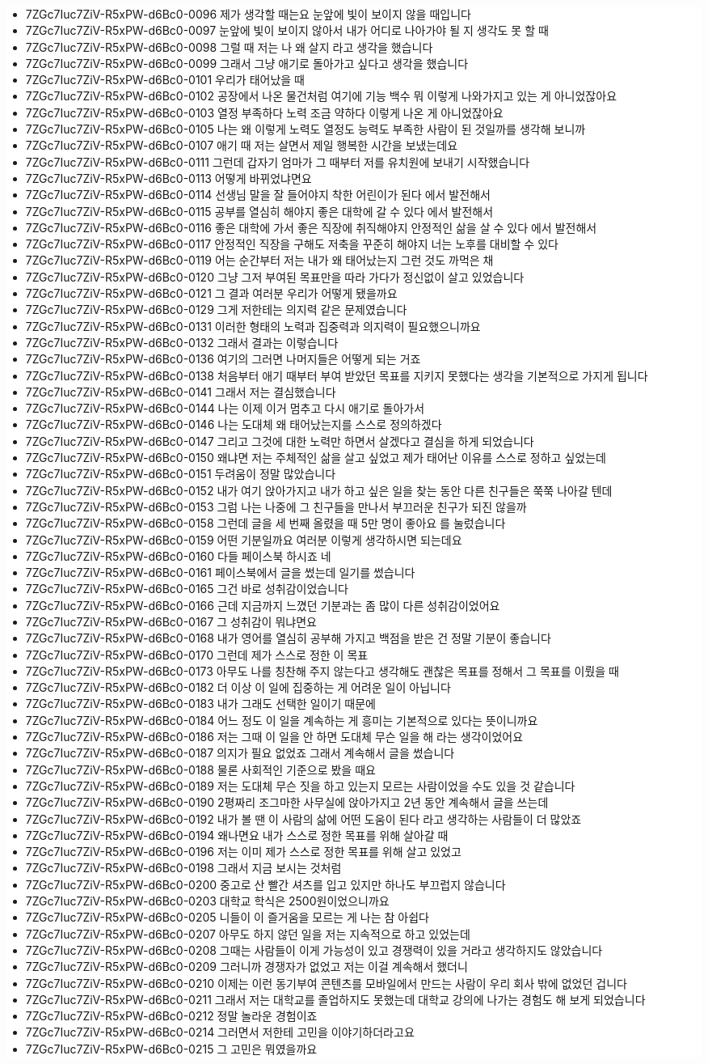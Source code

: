 - 7ZGc7Iuc7ZiV-R5xPW-d6Bc0-0096 제가 생각할 때는요 눈앞에 빛이 보이지 않을 때입니다
- 7ZGc7Iuc7ZiV-R5xPW-d6Bc0-0097 눈앞에 빛이 보이지 않아서 내가 어디로 나아가야 될 지 생각도 못 할 때
- 7ZGc7Iuc7ZiV-R5xPW-d6Bc0-0098 그럴 때 저는 나 왜 살지 라고 생각을 했습니다
- 7ZGc7Iuc7ZiV-R5xPW-d6Bc0-0099 그래서 그냥 애기로 돌아가고 싶다고 생각을 했습니다
- 7ZGc7Iuc7ZiV-R5xPW-d6Bc0-0101 우리가 태어났을 때
- 7ZGc7Iuc7ZiV-R5xPW-d6Bc0-0102 공장에서 나온 물건처럼 여기에 기능 백수 뭐 이렇게 나와가지고 있는 게 아니었잖아요
- 7ZGc7Iuc7ZiV-R5xPW-d6Bc0-0103 열정 부족하다 노력 조금 약하다 이렇게 나온 게 아니었잖아요
- 7ZGc7Iuc7ZiV-R5xPW-d6Bc0-0105 나는 왜 이렇게 노력도 열정도 능력도 부족한 사람이 된 것일까를 생각해 보니까
- 7ZGc7Iuc7ZiV-R5xPW-d6Bc0-0107 애기 때 저는 살면서 제일 행복한 시간을 보냈는데요
- 7ZGc7Iuc7ZiV-R5xPW-d6Bc0-0111 그런데 갑자기 엄마가 그 때부터 저를 유치원에 보내기 시작했습니다
- 7ZGc7Iuc7ZiV-R5xPW-d6Bc0-0113 어떻게 바뀌었냐면요
- 7ZGc7Iuc7ZiV-R5xPW-d6Bc0-0114 선생님 말을 잘 들어야지 착한 어린이가 된다 에서 발전해서
- 7ZGc7Iuc7ZiV-R5xPW-d6Bc0-0115 공부를 열심히 해야지 좋은 대학에 갈 수 있다 에서 발전해서
- 7ZGc7Iuc7ZiV-R5xPW-d6Bc0-0116 좋은 대학에 가서 좋은 직장에 취직해야지 안정적인 삶을 살 수 있다 에서 발전해서
- 7ZGc7Iuc7ZiV-R5xPW-d6Bc0-0117 안정적인 직장을 구해도 저축을 꾸준히 해야지 너는 노후를 대비할 수 있다
- 7ZGc7Iuc7ZiV-R5xPW-d6Bc0-0119 어는 순간부터 저는 내가 왜 태어났는지 그런 것도 까먹은 채
- 7ZGc7Iuc7ZiV-R5xPW-d6Bc0-0120 그냥 그저 부여된 목표만을 따라 가다가 정신없이 살고 있었습니다
- 7ZGc7Iuc7ZiV-R5xPW-d6Bc0-0121 그 결과 여러분 우리가 어떻게 됐을까요
- 7ZGc7Iuc7ZiV-R5xPW-d6Bc0-0129 그게 저한테는 의지력 같은 문제였습니다
- 7ZGc7Iuc7ZiV-R5xPW-d6Bc0-0131 이러한 형태의 노력과 집중력과 의지력이 필요했으니까요
- 7ZGc7Iuc7ZiV-R5xPW-d6Bc0-0132 그래서 결과는 이렇습니다
- 7ZGc7Iuc7ZiV-R5xPW-d6Bc0-0136 여기의 그러면 나머지들은 어떻게 되는 거죠
- 7ZGc7Iuc7ZiV-R5xPW-d6Bc0-0138 처음부터 애기 때부터 부여 받았던 목표를 지키지 못했다는 생각을 기본적으로 가지게 됩니다
- 7ZGc7Iuc7ZiV-R5xPW-d6Bc0-0141 그래서 저는 결심했습니다
- 7ZGc7Iuc7ZiV-R5xPW-d6Bc0-0144 나는 이제 이거 멈추고 다시 애기로 돌아가서
- 7ZGc7Iuc7ZiV-R5xPW-d6Bc0-0146 나는 도대체 왜 태어났는지를 스스로 정의하겠다
- 7ZGc7Iuc7ZiV-R5xPW-d6Bc0-0147 그리고 그것에 대한 노력만 하면서 살겠다고 결심을 하게 되었습니다
- 7ZGc7Iuc7ZiV-R5xPW-d6Bc0-0150 왜냐면 저는 주체적인 삶을 살고 싶었고 제가 태어난 이유를 스스로 정하고 싶었는데
- 7ZGc7Iuc7ZiV-R5xPW-d6Bc0-0151 두려움이 정말 많았습니다
- 7ZGc7Iuc7ZiV-R5xPW-d6Bc0-0152 내가 여기 앉아가지고 내가 하고 싶은 일을 찾는 동안 다른 친구들은 쭉쭉 나아갈 텐데
- 7ZGc7Iuc7ZiV-R5xPW-d6Bc0-0153 그럼 나는 나중에 그 친구들을 만나서 부끄러운 친구가 되진 않을까
- 7ZGc7Iuc7ZiV-R5xPW-d6Bc0-0158 그런데 글을 세 번째 올렸을 때 5만 명이 좋아요 를 눌렀습니다
- 7ZGc7Iuc7ZiV-R5xPW-d6Bc0-0159 어떤 기분일까요 여러분 이렇게 생각하시면 되는데요
- 7ZGc7Iuc7ZiV-R5xPW-d6Bc0-0160 다들 페이스북 하시죠 네
- 7ZGc7Iuc7ZiV-R5xPW-d6Bc0-0161 페이스북에서 글을 썼는데 일기를 썼습니다
- 7ZGc7Iuc7ZiV-R5xPW-d6Bc0-0165 그건 바로 성취감이었습니다
- 7ZGc7Iuc7ZiV-R5xPW-d6Bc0-0166 근데 지금까지 느꼈던 기분과는 좀 많이 다른 성취감이었어요
- 7ZGc7Iuc7ZiV-R5xPW-d6Bc0-0167 그 성취감이 뭐냐면요
- 7ZGc7Iuc7ZiV-R5xPW-d6Bc0-0168 내가 영어를 열심히 공부해 가지고 백점을 받은 건 정말 기분이 좋습니다
- 7ZGc7Iuc7ZiV-R5xPW-d6Bc0-0170 그런데 제가 스스로 정한 이 목표
- 7ZGc7Iuc7ZiV-R5xPW-d6Bc0-0173 아무도 나를 칭찬해 주지 않는다고 생각해도 괜찮은 목표를 정해서 그 목표를 이뤘을 때
- 7ZGc7Iuc7ZiV-R5xPW-d6Bc0-0182 더 이상 이 일에 집중하는 게 어려운 일이 아닙니다
- 7ZGc7Iuc7ZiV-R5xPW-d6Bc0-0183 내가 그래도 선택한 일이기 때문에
- 7ZGc7Iuc7ZiV-R5xPW-d6Bc0-0184 어느 정도 이 일을 계속하는 게 흥미는 기본적으로 있다는 뜻이니까요
- 7ZGc7Iuc7ZiV-R5xPW-d6Bc0-0186 저는 그때 이 일을 안 하면 도대체 무슨 일을 해 라는 생각이었어요
- 7ZGc7Iuc7ZiV-R5xPW-d6Bc0-0187 의지가 필요 없었죠 그래서 계속해서 글을 썼습니다
- 7ZGc7Iuc7ZiV-R5xPW-d6Bc0-0188 물론 사회적인 기준으로 봤을 때요
- 7ZGc7Iuc7ZiV-R5xPW-d6Bc0-0189 저는 도대체 무슨 짓을 하고 있는지 모르는 사람이었을 수도 있을 것 같습니다
- 7ZGc7Iuc7ZiV-R5xPW-d6Bc0-0190 2평짜리 조그마한 사무실에 앉아가지고 2년 동안 계속해서 글을 쓰는데
- 7ZGc7Iuc7ZiV-R5xPW-d6Bc0-0192 내가 볼 땐 이 사람의 삶에 어떤 도움이 된다 라고 생각하는 사람들이 더 많았죠
- 7ZGc7Iuc7ZiV-R5xPW-d6Bc0-0194 왜나면요 내가 스스로 정한 목표를 위해 살아갈 때
- 7ZGc7Iuc7ZiV-R5xPW-d6Bc0-0196 저는 이미 제가 스스로 정한 목표를 위해 살고 있었고
- 7ZGc7Iuc7ZiV-R5xPW-d6Bc0-0198 그래서 지금 보시는 것처럼
- 7ZGc7Iuc7ZiV-R5xPW-d6Bc0-0200 중고로 산 빨간 셔츠를 입고 있지만 하나도 부끄럽지 않습니다
- 7ZGc7Iuc7ZiV-R5xPW-d6Bc0-0203 대학교 학식은 2500원이었으니까요
- 7ZGc7Iuc7ZiV-R5xPW-d6Bc0-0205 니들이 이 즐거움을 모르는 게 나는 참 아쉽다
- 7ZGc7Iuc7ZiV-R5xPW-d6Bc0-0207 아무도 하지 않던 일을 저는 지속적으로 하고 있었는데
- 7ZGc7Iuc7ZiV-R5xPW-d6Bc0-0208 그때는 사람들이 이게 가능성이 있고 경쟁력이 있을 거라고 생각하지도 않았습니다
- 7ZGc7Iuc7ZiV-R5xPW-d6Bc0-0209 그러니까 경쟁자가 없었고 저는 이걸 계속해서 했더니
- 7ZGc7Iuc7ZiV-R5xPW-d6Bc0-0210 이제는 이런 동기부여 콘텐츠를 모바일에서 만드는 사람이 우리 회사 밖에 없었던 겁니다
- 7ZGc7Iuc7ZiV-R5xPW-d6Bc0-0211 그래서 저는 대학교를 졸업하지도 못했는데 대학교 강의에 나가는 경험도 해 보게 되었습니다
- 7ZGc7Iuc7ZiV-R5xPW-d6Bc0-0212 정말 놀라운 경험이죠
- 7ZGc7Iuc7ZiV-R5xPW-d6Bc0-0214 그러면서 저한테 고민을 이야기하더라고요
- 7ZGc7Iuc7ZiV-R5xPW-d6Bc0-0215 그 고민은 뭐였을까요